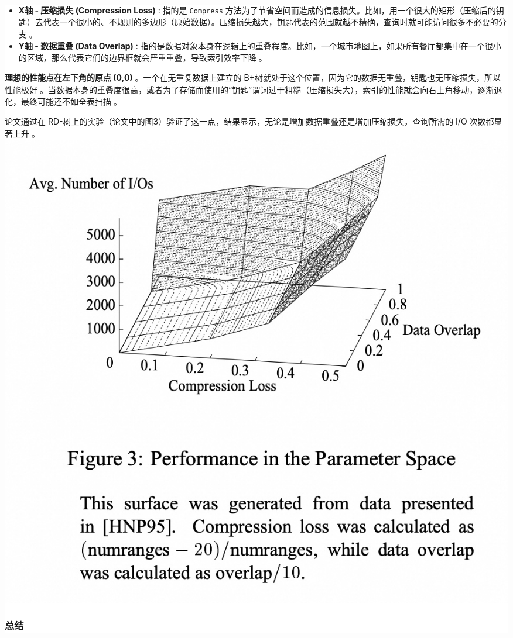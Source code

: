 
  * **X轴 - 压缩损失 (Compression Loss)** : 指的是 `Compress` 方法为了节省空间而造成的信息损失。比如，用一个很大的矩形（压缩后的钥匙）去代表一个很小的、不规则的多边形（原始数据）。压缩损失越大，钥匙代表的范围就越不精确，查询时就可能访问很多不必要的分支 。
  * **Y轴 - 数据重叠 (Data Overlap)** : 指的是数据对象本身在逻辑上的重叠程度。比如，一个城市地图上，如果所有餐厅都集中在一个很小的区域，那么代表它们的边界框就会严重重叠，导致索引效率下降 。

**理想的性能点在左下角的原点 (0,0)** 。一个在无重复数据上建立的 B+树就处于这个位置，因为它的数据无重叠，钥匙也无压缩损失，所以性能极好 。当数据本身的重叠度很高，或者为了存储而使用的“钥匙”谓词过于粗糙（压缩损失大），索引的性能就会向右上角移动，逐渐退化，最终可能还不如全表扫描 。

论文通过在 RD-树上的实验（论文中的图3）验证了这一点，结果显示，无论是增加数据重叠还是增加压缩损失，查询所需的 I/O 次数都显著上升 。 ![pic](20250904_03_pic_002.jpg)  

### 总结
